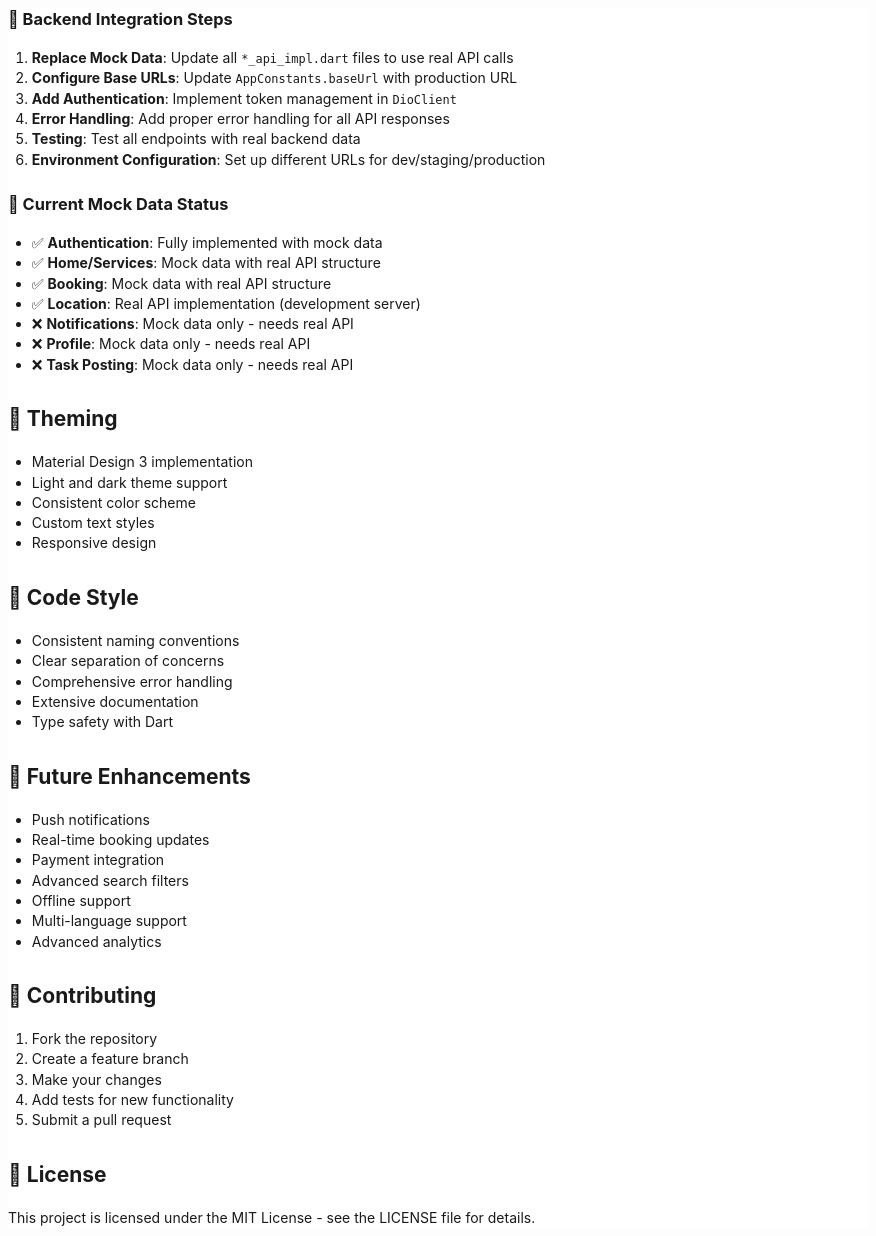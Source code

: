 ### 🚀 Backend Integration Steps

1. **Replace Mock Data**: Update all `*_api_impl.dart` files to use real API calls
2. **Configure Base URLs**: Update `AppConstants.baseUrl` with production URL
3. **Add Authentication**: Implement token management in `DioClient`
4. **Error Handling**: Add proper error handling for all API responses
5. **Testing**: Test all endpoints with real backend data
6. **Environment Configuration**: Set up different URLs for dev/staging/production

### 📱 Current Mock Data Status

- ✅ **Authentication**: Fully implemented with mock data
- ✅ **Home/Services**: Mock data with real API structure
- ✅ **Booking**: Mock data with real API structure
- ✅ **Location**: Real API implementation (development server)
- ❌ **Notifications**: Mock data only - needs real API
- ❌ **Profile**: Mock data only - needs real API
- ❌ **Task Posting**: Mock data only - needs real API

## 🎨 Theming

- Material Design 3 implementation
- Light and dark theme support
- Consistent color scheme
- Custom text styles
- Responsive design

## 📝 Code Style

- Consistent naming conventions
- Clear separation of concerns
- Comprehensive error handling
- Extensive documentation
- Type safety with Dart

## 🔮 Future Enhancements

- Push notifications
- Real-time booking updates
- Payment integration
- Advanced search filters
- Offline support
- Multi-language support
- Advanced analytics

## 🤝 Contributing

1. Fork the repository
2. Create a feature branch
3. Make your changes
4. Add tests for new functionality
5. Submit a pull request

## 📄 License

This project is licensed under the MIT License - see the LICENSE file for details.
